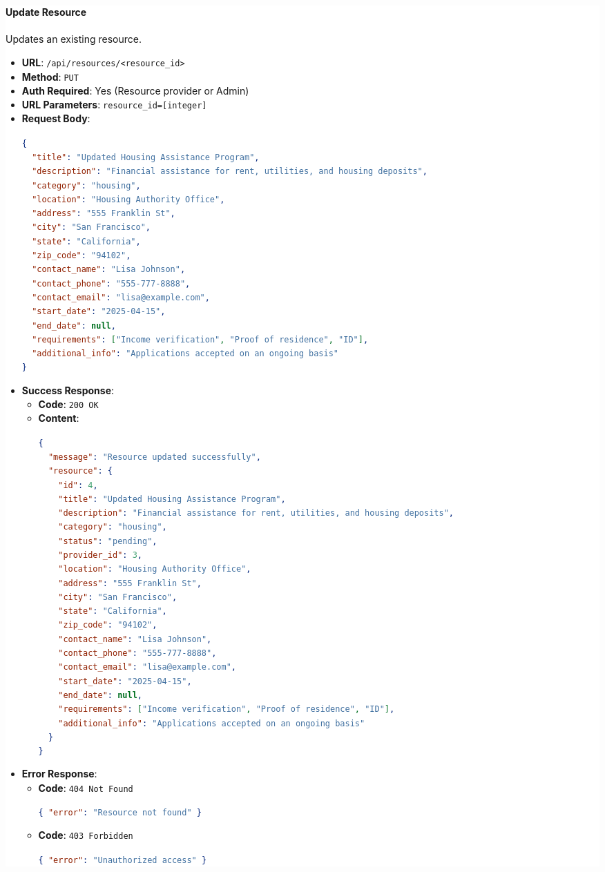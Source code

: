 #### Update Resource

Updates an existing resource.

- **URL**: `/api/resources/<resource_id>`
- **Method**: `PUT`
- **Auth Required**: Yes (Resource provider or Admin)
- **URL Parameters**: `resource_id=[integer]`
- **Request Body**:
  ```json
  {
    "title": "Updated Housing Assistance Program",
    "description": "Financial assistance for rent, utilities, and housing deposits",
    "category": "housing",
    "location": "Housing Authority Office",
    "address": "555 Franklin St",
    "city": "San Francisco",
    "state": "California",
    "zip_code": "94102",
    "contact_name": "Lisa Johnson",
    "contact_phone": "555-777-8888",
    "contact_email": "lisa@example.com",
    "start_date": "2025-04-15",
    "end_date": null,
    "requirements": ["Income verification", "Proof of residence", "ID"],
    "additional_info": "Applications accepted on an ongoing basis"
  }
  ```
- **Success Response**:
  - **Code**: `200 OK`
  - **Content**:
    ```json
    {
      "message": "Resource updated successfully",
      "resource": {
        "id": 4,
        "title": "Updated Housing Assistance Program",
        "description": "Financial assistance for rent, utilities, and housing deposits",
        "category": "housing",
        "status": "pending",
        "provider_id": 3,
        "location": "Housing Authority Office",
        "address": "555 Franklin St",
        "city": "San Francisco",
        "state": "California",
        "zip_code": "94102",
        "contact_name": "Lisa Johnson",
        "contact_phone": "555-777-8888",
        "contact_email": "lisa@example.com",
        "start_date": "2025-04-15",
        "end_date": null,
        "requirements": ["Income verification", "Proof of residence", "ID"],
        "additional_info": "Applications accepted on an ongoing basis"
      }
    }
    ```
- **Error Response**:
  - **Code**: `404 Not Found`
    ```json
    { "error": "Resource not found" }
    ```
  - **Code**: `403 Forbidden`
    ```json
    { "error": "Unauthorized access" }